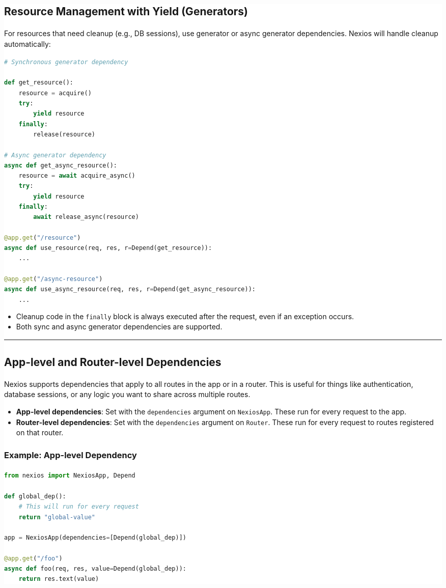 
##  Resource Management with Yield (Generators)

For resources that need cleanup (e.g., DB sessions), use generator or async generator dependencies. Nexios will handle cleanup automatically:

```python
# Synchronous generator dependency

def get_resource():
    resource = acquire()
    try:
        yield resource
    finally:
        release(resource)

# Async generator dependency
async def get_async_resource():
    resource = await acquire_async()
    try:
        yield resource
    finally:
        await release_async(resource)

@app.get("/resource")
async def use_resource(req, res, r=Depend(get_resource)):
    ...

@app.get("/async-resource")
async def use_async_resource(req, res, r=Depend(get_async_resource)):
    ...
```

- Cleanup code in the `finally` block is always executed after the request, even if an exception occurs.
- Both sync and async generator dependencies are supported.

---

##  App-level and Router-level Dependencies

Nexios supports dependencies that apply to all routes in the app or in a router. This is useful for things like authentication, database sessions, or any logic you want to share across multiple routes.

- **App-level dependencies**: Set with the `dependencies` argument on `NexiosApp`. These run for every request to the app.
- **Router-level dependencies**: Set with the `dependencies` argument on `Router`. These run for every request to routes registered on that router.

### Example: App-level Dependency

```python
from nexios import NexiosApp, Depend

def global_dep():
    # This will run for every request
    return "global-value"

app = NexiosApp(dependencies=[Depend(global_dep)])

@app.get("/foo")
async def foo(req, res, value=Depend(global_dep)):
    return res.text(value)
```
